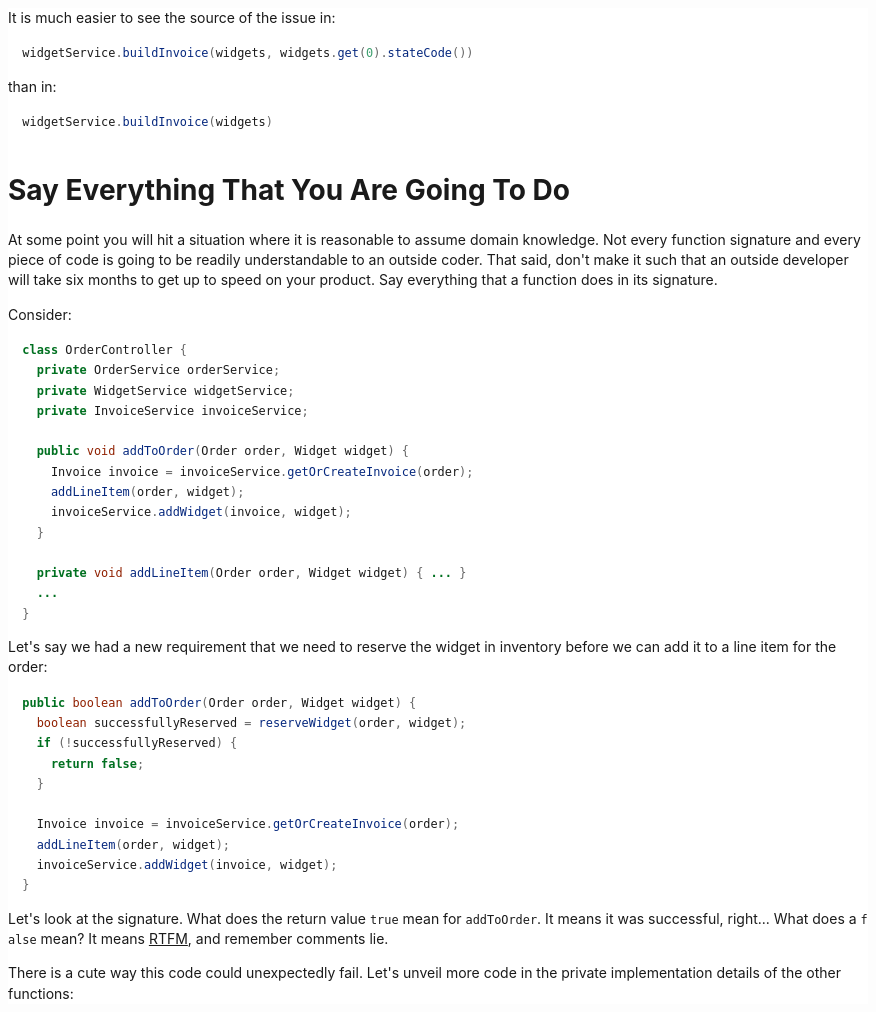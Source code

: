 It is much easier to see the source of the issue in:
``` java
  widgetService.buildInvoice(widgets, widgets.get(0).stateCode())
``` 
than in:
``` java
  widgetService.buildInvoice(widgets)
```

# Say Everything That You Are Going To Do

At some point you will hit a situation where it is reasonable to assume domain knowledge.  Not every function signature and every piece of code is going to be readily understandable to an outside coder.  That said, don't make it such that an outside developer will take six months to get up to speed on your product.  Say everything that a function does in its signature.

Consider:
``` java
  class OrderController {
    private OrderService orderService;
    private WidgetService widgetService;
    private InvoiceService invoiceService;

    public void addToOrder(Order order, Widget widget) {
      Invoice invoice = invoiceService.getOrCreateInvoice(order);
      addLineItem(order, widget);
      invoiceService.addWidget(invoice, widget);
    }

    private void addLineItem(Order order, Widget widget) { ... }
    ...
  }
```

Let's say we had a new requirement that we need to reserve the widget in inventory before we can add it to a line item for the order:
``` java
  public boolean addToOrder(Order order, Widget widget) {
    boolean successfullyReserved = reserveWidget(order, widget);
    if (!successfullyReserved) {
      return false;
    }

    Invoice invoice = invoiceService.getOrCreateInvoice(order);
    addLineItem(order, widget);
    invoiceService.addWidget(invoice, widget);
  }
```

Let's look at the signature.  What does the return value `true` mean for `addToOrder`.  It means it was successful, right...  What does a `false` mean?  It means [RTFM](https://en.wikipedia.org/wiki/RTFM), and remember comments lie.

There is a cute way this code could unexpectedly fail.  Let's unveil more code in the private implementation details of the other functions:
